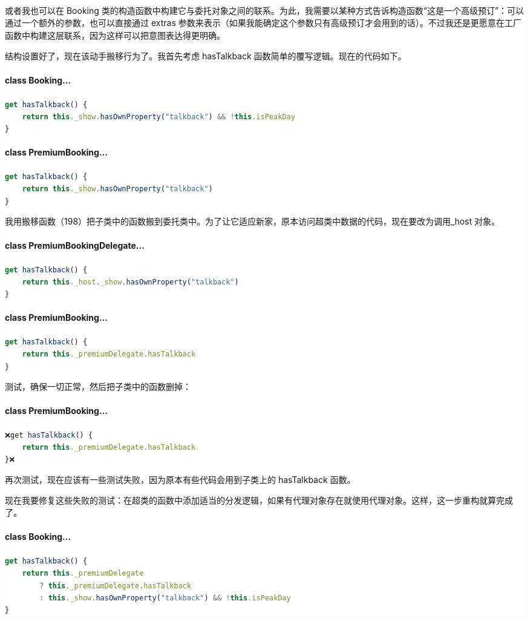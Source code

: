 或者我也可以在 Booking 类的构造函数中构建它与委托对象之间的联系。为此，我需要以某种方式告诉构造函数“这是一个高级预订”：可以通过一个额外的参数，也可以直接通过 extras 参数来表示（如果我能确定这个参数只有高级预订才会用到的话）。不过我还是更愿意在工厂函数中构建这层联系，因为这样可以把意图表达得更明确。

结构设置好了，现在该动手搬移行为了。我首先考虑 hasTalkback 函数简单的覆写逻辑。现在的代码如下。

#### class Booking...

```js
get hasTalkback() {
    return this._show.hasOwnProperty("talkback") && !this.isPeakDay
}
```

#### class PremiumBooking...

```js
get hasTalkback() {
    return this._show.hasOwnProperty("talkback")
}
```

我用搬移函数（198）把子类中的函数搬到委托类中。为了让它适应新家，原本访问超类中数据的代码，现在要改为调用\_host 对象。

#### class PremiumBookingDelegate...

```js
get hasTalkback() {
    return this._host._show.hasOwnProperty("talkback")
}
```

#### class PremiumBooking...

```js
get hasTalkback() {
    return this._premiumDelegate.hasTalkback
}
```

测试，确保一切正常，然后把子类中的函数删掉：

#### class PremiumBooking...

```js
❌get hasTalkback() {
    return this._premiumDelegate.hasTalkback
}❌
```

再次测试，现在应该有一些测试失败，因为原本有些代码会用到子类上的 hasTalkback 函数。

现在我要修复这些失败的测试：在超类的函数中添加适当的分发逻辑，如果有代理对象存在就使用代理对象。这样，这一步重构就算完成了。

#### class Booking...

```js
get hasTalkback() {
    return this._premiumDelegate
        ? this._premiumDelegate.hasTalkback
        : this._show.hasOwnProperty("talkback") && !this.isPeakDay
}
```
